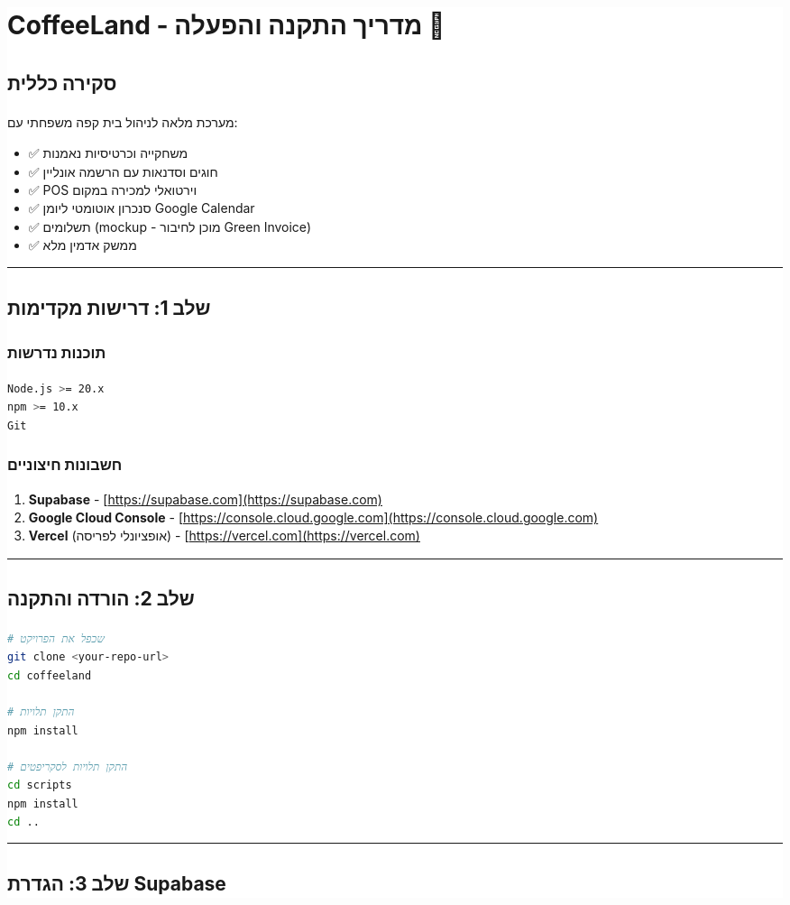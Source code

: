 # CoffeeLand - מדריך התקנה והפעלה 🚀

## סקירה כללית

מערכת מלאה לניהול בית קפה משפחתי עם:
- ✅ משחקייה וכרטיסיות נאמנות
- ✅ חוגים וסדנאות עם הרשמה אונליין
- ✅ POS וירטואלי למכירה במקום
- ✅ סנכרון אוטומטי ליומן Google Calendar
- ✅ תשלומים (mockup - מוכן לחיבור Green Invoice)
- ✅ ממשק אדמין מלא

---

## שלב 1: דרישות מקדימות

### תוכנות נדרשות

```bash
Node.js >= 20.x
npm >= 10.x
Git
```

### חשבונות חיצוניים

1. **Supabase** - [https://supabase.com](https://supabase.com)
2. **Google Cloud Console** - [https://console.cloud.google.com](https://console.cloud.google.com)
3. **Vercel** (אופציונלי לפריסה) - [https://vercel.com](https://vercel.com)

---

## שלב 2: הורדה והתקנה

```bash
# שכפל את הפרויקט
git clone <your-repo-url>
cd coffeeland

# התקן תלויות
npm install

# התקן תלויות לסקריפטים
cd scripts
npm install
cd ..
```

---

## שלב 3: הגדרת Supabase

